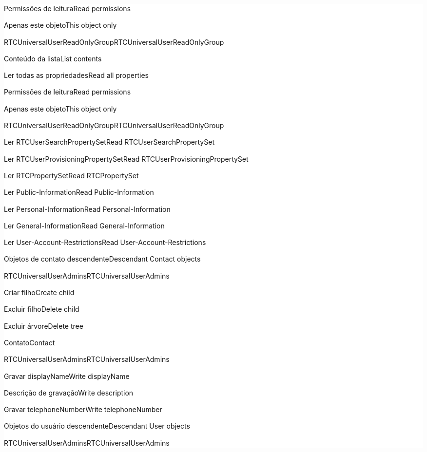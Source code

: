 <p><span data-ttu-id="e95e9-218">Permissões de leitura</span><span class="sxs-lookup"><span data-stu-id="e95e9-218">Read permissions</span></span></p></td>
<td><p><span data-ttu-id="e95e9-219">Apenas este objeto</span><span class="sxs-lookup"><span data-stu-id="e95e9-219">This object only</span></span></p></td>
</tr>
<tr class="odd">
<td><p><span data-ttu-id="e95e9-220">RTCUniversalUserReadOnlyGroup</span><span class="sxs-lookup"><span data-stu-id="e95e9-220">RTCUniversalUserReadOnlyGroup</span></span></p></td>
<td><p><span data-ttu-id="e95e9-221">Conteúdo da lista</span><span class="sxs-lookup"><span data-stu-id="e95e9-221">List contents</span></span></p>
<p><span data-ttu-id="e95e9-222">Ler todas as propriedades</span><span class="sxs-lookup"><span data-stu-id="e95e9-222">Read all properties</span></span></p>
<p><span data-ttu-id="e95e9-223">Permissões de leitura</span><span class="sxs-lookup"><span data-stu-id="e95e9-223">Read permissions</span></span></p></td>
<td><p><span data-ttu-id="e95e9-224">Apenas este objeto</span><span class="sxs-lookup"><span data-stu-id="e95e9-224">This object only</span></span></p></td>
</tr>
<tr class="even">
<td><p><span data-ttu-id="e95e9-225">RTCUniversalUserReadOnlyGroup</span><span class="sxs-lookup"><span data-stu-id="e95e9-225">RTCUniversalUserReadOnlyGroup</span></span></p></td>
<td><p><span data-ttu-id="e95e9-226">Ler RTCUserSearchPropertySet</span><span class="sxs-lookup"><span data-stu-id="e95e9-226">Read RTCUserSearchPropertySet</span></span></p>
<p><span data-ttu-id="e95e9-227">Ler RTCUserProvisioningPropertySet</span><span class="sxs-lookup"><span data-stu-id="e95e9-227">Read RTCUserProvisioningPropertySet</span></span></p>
<p><span data-ttu-id="e95e9-228">Ler RTCPropertySet</span><span class="sxs-lookup"><span data-stu-id="e95e9-228">Read RTCPropertySet</span></span></p>
<p><span data-ttu-id="e95e9-229">Ler Public-Information</span><span class="sxs-lookup"><span data-stu-id="e95e9-229">Read Public-Information</span></span></p>
<p><span data-ttu-id="e95e9-230">Ler Personal-Information</span><span class="sxs-lookup"><span data-stu-id="e95e9-230">Read Personal-Information</span></span></p>
<p><span data-ttu-id="e95e9-231">Ler General-Information</span><span class="sxs-lookup"><span data-stu-id="e95e9-231">Read General-Information</span></span></p>
<p><span data-ttu-id="e95e9-232">Ler User-Account-Restrictions</span><span class="sxs-lookup"><span data-stu-id="e95e9-232">Read User-Account-Restrictions</span></span></p></td>
<td><p><span data-ttu-id="e95e9-233">Objetos de contato descendente</span><span class="sxs-lookup"><span data-stu-id="e95e9-233">Descendant Contact objects</span></span></p></td>
</tr>
<tr class="odd">
<td><p><span data-ttu-id="e95e9-234">RTCUniversalUserAdmins</span><span class="sxs-lookup"><span data-stu-id="e95e9-234">RTCUniversalUserAdmins</span></span></p></td>
<td><p><span data-ttu-id="e95e9-235">Criar filho</span><span class="sxs-lookup"><span data-stu-id="e95e9-235">Create child</span></span></p>
<p><span data-ttu-id="e95e9-236">Excluir filho</span><span class="sxs-lookup"><span data-stu-id="e95e9-236">Delete child</span></span></p>
<p><span data-ttu-id="e95e9-237">Excluir árvore</span><span class="sxs-lookup"><span data-stu-id="e95e9-237">Delete tree</span></span></p></td>
<td><p><span data-ttu-id="e95e9-238">Contato</span><span class="sxs-lookup"><span data-stu-id="e95e9-238">Contact</span></span></p></td>
</tr>
<tr class="even">
<td><p><span data-ttu-id="e95e9-239">RTCUniversalUserAdmins</span><span class="sxs-lookup"><span data-stu-id="e95e9-239">RTCUniversalUserAdmins</span></span></p></td>
<td><p><span data-ttu-id="e95e9-240">Gravar displayName</span><span class="sxs-lookup"><span data-stu-id="e95e9-240">Write displayName</span></span></p>
<p><span data-ttu-id="e95e9-241">Descrição de gravação</span><span class="sxs-lookup"><span data-stu-id="e95e9-241">Write description</span></span></p>
<p><span data-ttu-id="e95e9-242">Gravar telephoneNumber</span><span class="sxs-lookup"><span data-stu-id="e95e9-242">Write telephoneNumber</span></span></p></td>
<td><p><span data-ttu-id="e95e9-243">Objetos do usuário descendente</span><span class="sxs-lookup"><span data-stu-id="e95e9-243">Descendant User objects</span></span></p></td>
</tr>
<tr class="odd">
<td><p><span data-ttu-id="e95e9-244">RTCUniversalUserAdmins</span><span class="sxs-lookup"><span data-stu-id="e95e9-244">RTCUniversalUserAdmins</span></span></p></td>